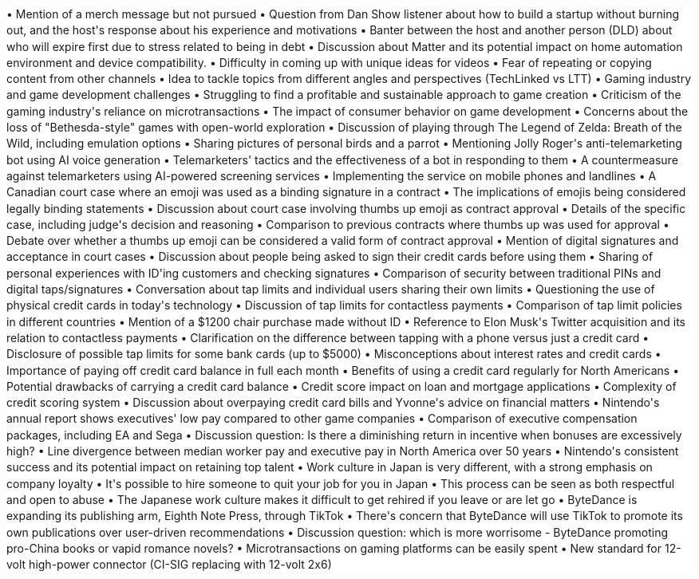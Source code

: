 • Mention of a merch message but not pursued
• Question from Dan Show listener about how to build a startup without burning out, and the host's response about his experience and motivations
• Banter between the host and another person (DLD) about who will expire first due to stress related to being in debt
• Discussion about Matter and its potential impact on home automation environment and device compatibility.
• Difficulty in coming up with unique ideas for videos
• Fear of repeating or copying content from other channels
• Idea to tackle topics from different angles and perspectives (TechLinked vs LTT)
• Gaming industry and game development challenges
• Struggling to find a profitable and sustainable approach to game creation
• Criticism of the gaming industry's reliance on microtransactions
• The impact of consumer behavior on game development
• Concerns about the loss of "Bethesda-style" games with open-world exploration
• Discussion of playing through The Legend of Zelda: Breath of the Wild, including emulation options
• Sharing pictures of personal birds and a parrot
• Mentioning Jolly Roger's anti-telemarketing bot using AI voice generation
• Telemarketers' tactics and the effectiveness of a bot in responding to them
• A countermeasure against telemarketers using AI-powered screening services
• Implementing the service on mobile phones and landlines
• A Canadian court case where an emoji was used as a binding signature in a contract
• The implications of emojis being considered legally binding statements
• Discussion about court case involving thumbs up emoji as contract approval
• Details of the specific case, including judge's decision and reasoning
• Comparison to previous contracts where thumbs up was used for approval
• Debate over whether a thumbs up emoji can be considered a valid form of contract approval
• Mention of digital signatures and acceptance in court cases
• Discussion about people being asked to sign their credit cards before using them
• Sharing of personal experiences with ID'ing customers and checking signatures
• Comparison of security between traditional PINs and digital taps/signatures
• Conversation about tap limits and individual users sharing their own limits
• Questioning the use of physical credit cards in today's technology
• Discussion of tap limits for contactless payments
• Comparison of tap limit policies in different countries
• Mention of a $1200 chair purchase made without ID
• Reference to Elon Musk's Twitter acquisition and its relation to contactless payments
• Clarification on the difference between tapping with a phone versus just a credit card
• Disclosure of possible tap limits for some bank cards (up to $5000)
• Misconceptions about interest rates and credit cards
• Importance of paying off credit card balance in full each month
• Benefits of using a credit card regularly for North Americans
• Potential drawbacks of carrying a credit card balance
• Credit score impact on loan and mortgage applications
• Complexity of credit scoring system
• Discussion about overpaying credit card bills and Yvonne's advice on financial matters
• Nintendo's annual report shows executives' low pay compared to other game companies
• Comparison of executive compensation packages, including EA and Sega
• Discussion question: Is there a diminishing return in incentive when bonuses are excessively high?
• Line divergence between median worker pay and executive pay in North America over 50 years
• Nintendo's consistent success and its potential impact on retaining top talent
• Work culture in Japan is very different, with a strong emphasis on company loyalty
• It's possible to hire someone to quit your job for you in Japan
• This process can be seen as both respectful and open to abuse
• The Japanese work culture makes it difficult to get rehired if you leave or are let go
• ByteDance is expanding its publishing arm, Eighth Note Press, through TikTok
• There's concern that ByteDance will use TikTok to promote its own publications over user-driven recommendations
• Discussion question: which is more worrisome - ByteDance promoting pro-China books or vapid romance novels?
• Microtransactions on gaming platforms can be easily spent
• New standard for 12-volt high-power connector (CI-SIG replacing with 12-volt 2x6)